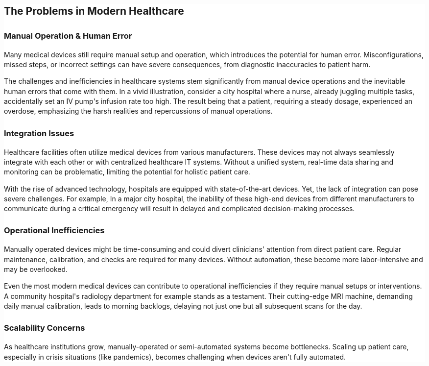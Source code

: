 
## The Problems in Modern Healthcare

### Manual Operation & Human Error

Many medical devices still require manual setup and operation, which
introduces the potential for human error. Misconfigurations, missed
steps, or incorrect settings can have severe consequences, from
diagnostic inaccuracies to patient harm.

The challenges and inefficiencies in healthcare systems stem
significantly from manual device operations and the inevitable human
errors that come with them. In a vivid illustration, consider a city
hospital where a nurse, already juggling multiple tasks, accidentally
set an IV pump\'s infusion rate too high. The result being that a
patient, requiring a steady dosage, experienced an overdose, emphasizing
the harsh realities and repercussions of manual operations.

### Integration Issues

Healthcare facilities often utilize medical devices from various
manufacturers. These devices may not always seamlessly integrate with
each other or with centralized healthcare IT systems. Without a unified
system, real-time data sharing and monitoring can be problematic,
limiting the potential for holistic patient care.

With the rise of advanced technology, hospitals are equipped with
state-of-the-art devices. Yet, the lack of integration can pose severe
challenges. For example, In a major city hospital, the inability of
these high-end devices from different manufacturers to communicate
during a critical emergency will result in delayed and complicated
decision-making processes.

### Operational Inefficiencies

Manually operated devices might be time-consuming and could divert
clinicians\' attention from direct patient care. Regular maintenance,
calibration, and checks are required for many devices. Without
automation, these become more labor-intensive and may be overlooked.

Even the most modern medical devices can contribute to operational
inefficiencies if they require manual setups or interventions. A
community hospital\'s radiology department for example stands as a
testament. Their cutting-edge MRI machine, demanding daily manual
calibration, leads to morning backlogs, delaying not just one but all
subsequent scans for the day.

### Scalability Concerns

As healthcare institutions grow, manually-operated or semi-automated
systems become bottlenecks. Scaling up patient care, especially in
crisis situations (like pandemics), becomes challenging when devices
aren\'t fully automated.
